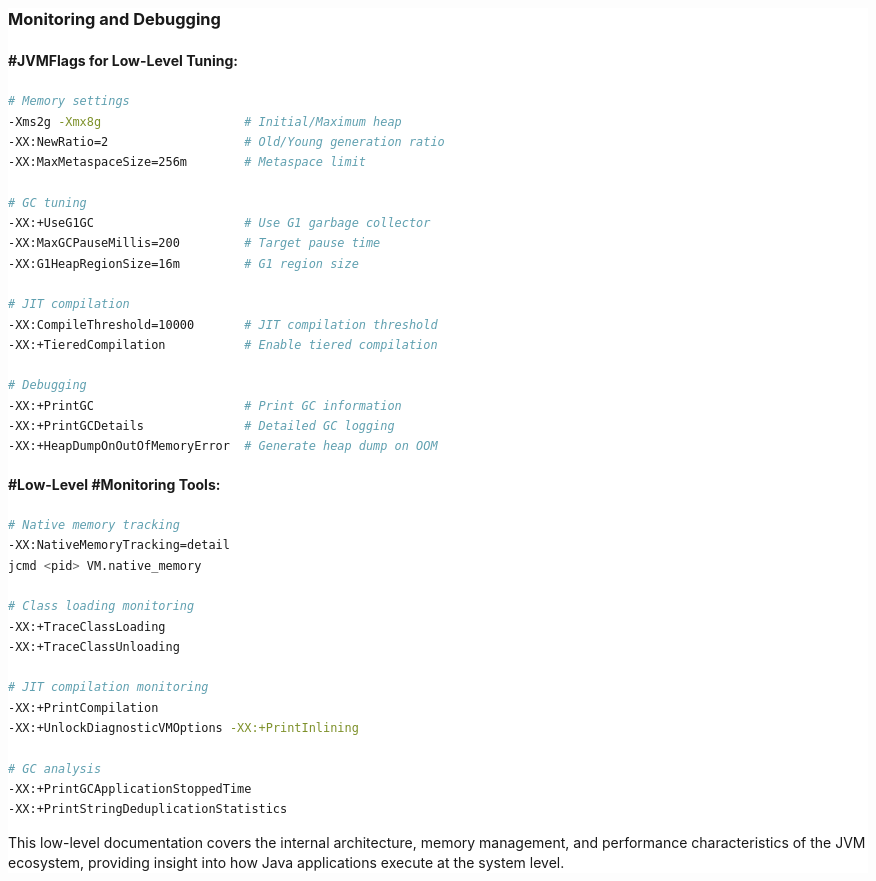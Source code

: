 ### Monitoring and Debugging

#### #JVMFlags for Low-Level Tuning:

```bash
# Memory settings
-Xms2g -Xmx8g                    # Initial/Maximum heap
-XX:NewRatio=2                   # Old/Young generation ratio
-XX:MaxMetaspaceSize=256m        # Metaspace limit

# GC tuning  
-XX:+UseG1GC                     # Use G1 garbage collector
-XX:MaxGCPauseMillis=200         # Target pause time
-XX:G1HeapRegionSize=16m         # G1 region size

# JIT compilation
-XX:CompileThreshold=10000       # JIT compilation threshold
-XX:+TieredCompilation           # Enable tiered compilation

# Debugging
-XX:+PrintGC                     # Print GC information
-XX:+PrintGCDetails              # Detailed GC logging
-XX:+HeapDumpOnOutOfMemoryError  # Generate heap dump on OOM
```

#### #Low-Level #Monitoring Tools:

```bash
# Native memory tracking
-XX:NativeMemoryTracking=detail
jcmd <pid> VM.native_memory

# Class loading monitoring  
-XX:+TraceClassLoading
-XX:+TraceClassUnloading

# JIT compilation monitoring
-XX:+PrintCompilation
-XX:+UnlockDiagnosticVMOptions -XX:+PrintInlining

# GC analysis
-XX:+PrintGCApplicationStoppedTime
-XX:+PrintStringDeduplicationStatistics
```

This low-level documentation covers the internal architecture, memory management, and performance characteristics of the JVM ecosystem, providing insight into how Java applications execute at the system level.